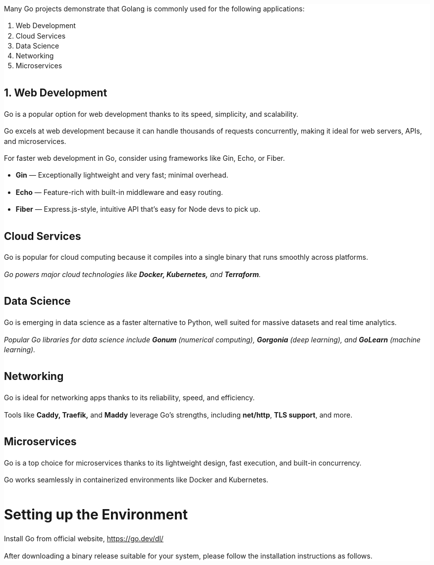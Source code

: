 Many Go projects demonstrate that Golang is commonly used for the following applications:

1. Web Development
2. Cloud Services
3. Data Science
4. Networking
5. Microservices

## 1. Web Development
Go is a popular option for web development thanks to its speed, simplicity, and scalability.

Go excels at web development because it can handle thousands of requests concurrently, making it ideal for web servers, APIs, and microservices.

For faster web development in Go, consider using frameworks like Gin, Echo, or Fiber.

- **Gin** — Exceptionally lightweight and very fast; minimal overhead.

- **Echo** — Feature-rich with built-in middleware and easy routing.

- **Fiber** — Express.js-style, intuitive API that’s easy for Node devs to pick up.

## Cloud Services
Go is popular for cloud computing because it compiles into a single binary that runs smoothly across platforms.

_Go powers major cloud technologies like **Docker, Kubernetes,** and **Terraform**._

## Data Science
Go is emerging in data science as a faster alternative to Python, well suited for massive datasets and real time analytics.

_Popular Go libraries for data science include **Gonum** (numerical computing), **Gorgonia** (deep learning), and **GoLearn** (machine learning)._

## Networking
Go is ideal for networking apps thanks to its reliability, speed, and efficiency.

Tools like **Caddy, Traefik,** and **Maddy** leverage Go’s strengths, including **net/http**, **TLS support**, and more.

## Microservices
Go is a top choice for microservices thanks to its lightweight design, fast execution, and built-in concurrency.

Go works seamlessly in containerized environments like Docker and Kubernetes.

# Setting up the Environment
Install Go from official website, 
https://go.dev/dl/

After downloading a binary release suitable for your system, please follow the installation instructions as follows.
